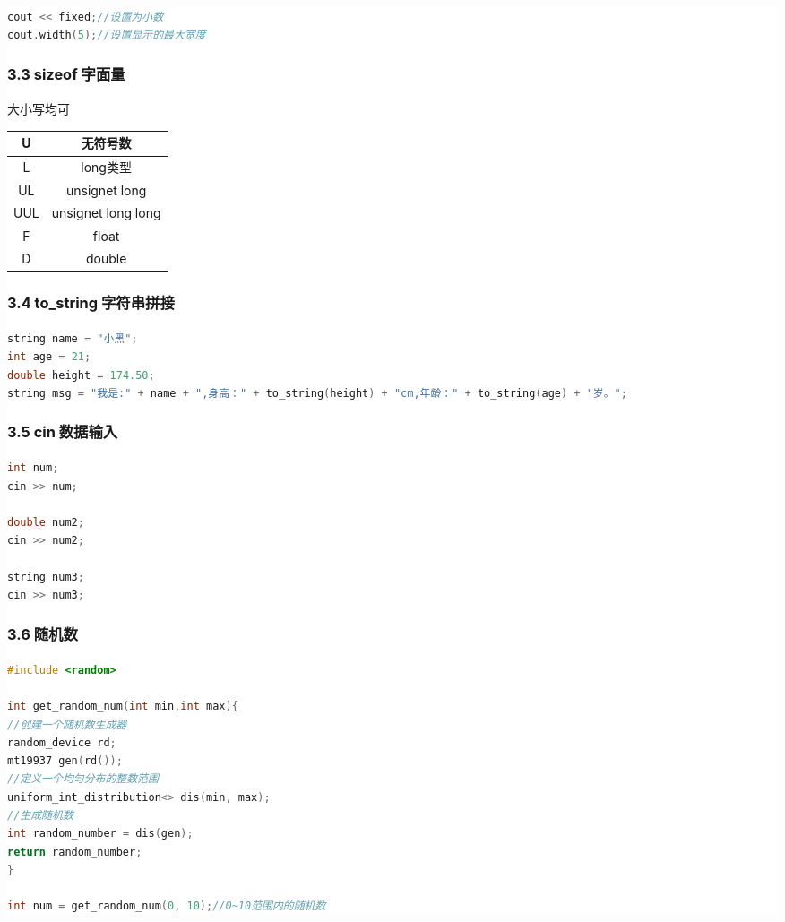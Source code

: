 ~~~c++
cout << fixed;//设置为小数
cout.width(5);//设置显示的最大宽度
~~~

### 3.3 sizeof 字面量

大小写均可

|  U   |      无符号数      |
| :--: | :----------------: |
|  L   |      long类型      |
|  UL  |   unsignet long    |
| UUL  | unsignet long long |
|  F   |       float        |
|  D   |       double       |

### 3.4  to_string   字符串拼接

~~~c++
string name = "小黑";
int age = 21;
double height = 174.50;
string msg = "我是:" + name + ",身高：" + to_string(height) + "cm,年龄：" + to_string(age) + "岁。";
~~~

### 3.5  cin 数据输入

~~~c
int num;
cin >> num;

double num2;
cin >> num2;

string num3;
cin >> num3;
~~~

### 3.6  随机数 

~~~c++
#include <random>

int get_random_num(int min,int max){
//创建一个随机数生成器
random_device rd;
mt19937 gen(rd());
//定义一个均匀分布的整数范围
uniform_int_distribution<> dis(min, max);
//生成随机数
int random_number = dis(gen);
return random_number;
}

int num = get_random_num(0, 10);//0~10范围内的随机数
~~~
